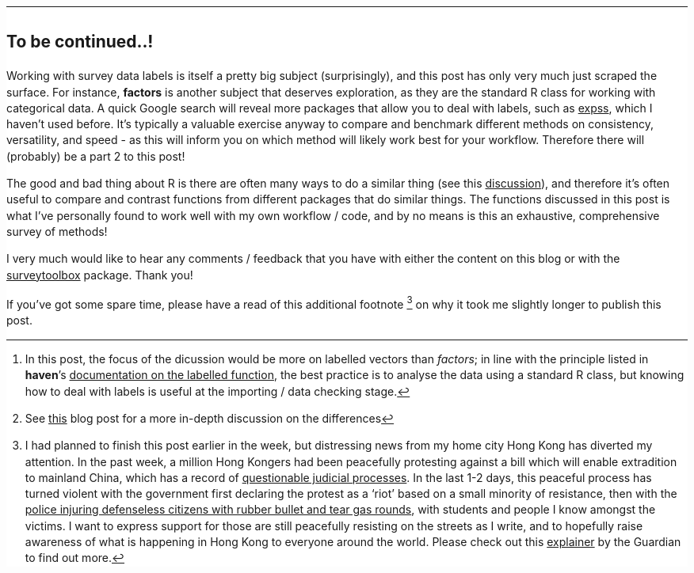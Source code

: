 <hr />
</div>
</div>
<div id="to-be-continued.." class="section level2">
<h2>To be continued..!</h2>
<p>Working with survey data labels is itself a pretty big subject (surprisingly), and this post has only very much just scraped the surface. For instance, <strong>factors</strong> is another subject that deserves exploration, as they are the standard R class for working with categorical data. A quick Google search will reveal more packages that allow you to deal with labels, such as <a href="https://gdemin.github.io/expss/">expss</a>, which I haven’t used before. It’s typically a valuable exercise anyway to compare and benchmark different methods on consistency, versatility, and speed - as this will inform you on which method will likely work best for your workflow. Therefore there will (probably) be a part 2 to this post!</p>
<p>The good and bad thing about R is there are often many ways to do a similar thing (see this <a href="https://martinctc.github.io/blog/using-data.table-with-magrittr-pipes-best-of-both-worlds/">discussion</a>), and therefore it’s often useful to compare and contrast functions from different packages that do similar things. The functions discussed in this post is what I’ve personally found to work well with my own workflow / code, and by no means is this an exhaustive, comprehensive survey of methods!</p>
<p>I very much would like to hear any comments / feedback that you have with either the content on this blog or with the <a href="https://nicedoc.io/martinctc/surveytoolbox">surveytoolbox</a> package. Thank you!</p>
<p>If you’ve got some spare time, please have a read of this additional footnote <a href="#fn3" class="footnote-ref" id="fnref3"><sup>3</sup></a> on why it took me slightly longer to publish this post.</p>
</div>
<div class="footnotes">
<hr />
<ol>
<li id="fn1"><p>In this post, the focus of the dicussion would be more on labelled vectors than <em>factors</em>; in line with the principle listed in <strong>haven</strong>’s <a href="https://haven.tidyverse.org/reference/labelled.html">documentation on the labelled function</a>, the best practice is to analyse the data using a standard R class, but knowing how to deal with labels is useful at the importing / data checking stage.<a href="#fnref1" class="footnote-back">↩</a></p></li>
<li id="fn2"><p>See <a href="https://www.r-bloggers.com/working-with-spss-data-in-r/">this</a> blog post for a more in-depth discussion on the differences<a href="#fnref2" class="footnote-back">↩</a></p></li>
<li id="fn3"><p>I had planned to finish this post earlier in the week, but distressing news from my home city Hong Kong has diverted my attention. In the past week, a million Hong Kongers had been peacefully protesting against a bill which will enable extradition to mainland China, which has a record of <a href="https://www.bbc.com/news/world-asia-34782266">questionable judicial processes</a>. In the last 1-2 days, this peaceful process has turned violent with the government first declaring the protest as a ‘riot’ based on a small minority of resistance, then with the <a href="https://twitter.com/racsiw5/status/1138873714601353217">police injuring defenseless citizens with rubber bullet and tear gas rounds</a>, with students and people I know amongst the victims. I want to express support for those are still peacefully resisting on the streets as I write, and to hopefully raise awareness of what is happening in Hong Kong to everyone around the world. Please check out this <a href="https://www.theguardian.com/world/2019/jun/10/what-are-the-hong-kong-protests-about-explainer">explainer</a> by the Guardian to find out more.<a href="#fnref3" class="footnote-back">↩</a></p></li>
</ol>
</div>
</section>

